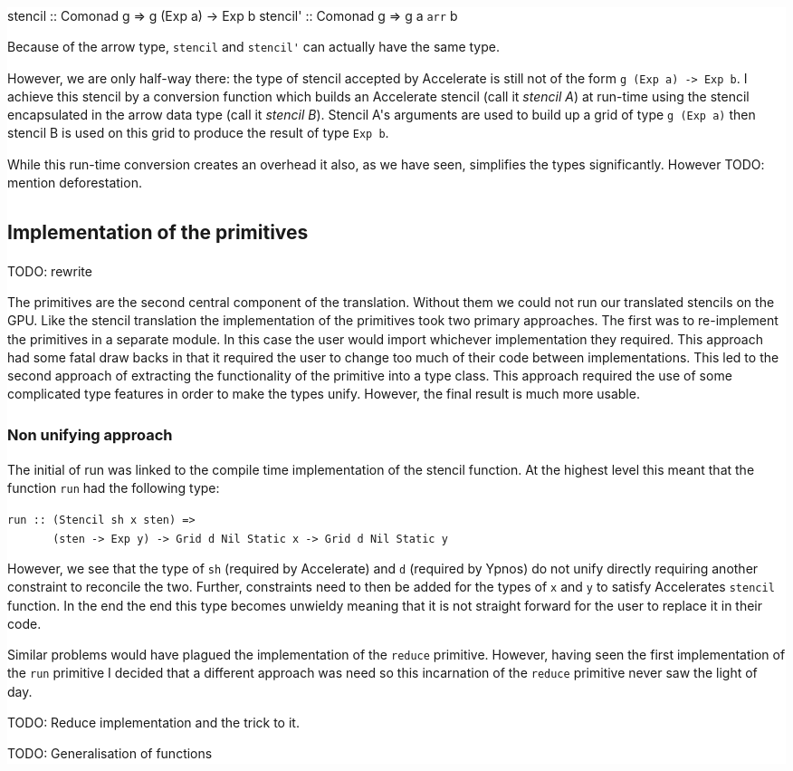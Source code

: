    stencil :: Comonad g => g (Exp a) -> Exp b
   stencil' :: Comonad g => g a `arr` b

Because of the arrow type, `stencil` and `stencil'` can actually have the same
type.

However, we are only half-way there: the type of stencil accepted by Accelerate
is still not of the form `g (Exp a) -> Exp b`. I achieve this stencil by a
conversion function which builds an Accelerate stencil (call it *stencil A*) at
run-time using the stencil encapsulated in the arrow data type (call it *stencil
B*). Stencil A's arguments are used to build up a grid of type `g (Exp a)` then
stencil B is used on this grid to produce the result of type `Exp b`.

While this run-time conversion creates an overhead it also, as we have seen,
simplifies the types significantly. However TODO: mention deforestation.

## Implementation of the primitives

TODO: rewrite

The primitives are the second central component of the translation. Without them
we could not run our translated stencils on the GPU. Like the stencil
translation the implementation of the primitives took two primary
approaches. The first was to re-implement the primitives in a separate
module. In this case the user would import whichever implementation they
required. This approach had some fatal draw backs in that it required the user
to change too much of their code between implementations. This led to the second
approach of extracting the functionality of the primitive into a type
class. This approach required the use of some complicated type features in order
to make the types unify. However, the final result is much more usable.

### Non unifying approach

The initial of run was linked to the compile time implementation of the stencil
function. At the highest level this meant that the function `run` had the
following type:

    run :: (Stencil sh x sten) =>
           (sten -> Exp y) -> Grid d Nil Static x -> Grid d Nil Static y

However, we see that the type of `sh` (required by Accelerate) and `d` (required
by Ypnos) do not unify directly requiring another constraint to reconcile the
two. Further, constraints need to then be added for the types of `x` and `y` to
satisfy Accelerates `stencil` function. In the end the end this type becomes
unwieldy meaning that it is not straight forward for the user to replace it in
their code.

Similar problems would have plagued the implementation of the `reduce`
primitive. However, having seen the first implementation of the `run` primitive
I decided that a different approach was need so this incarnation of the `reduce`
primitive never saw the light of day.

TODO: Reduce implementation and the trick to it.

TODO: Generalisation of functions
